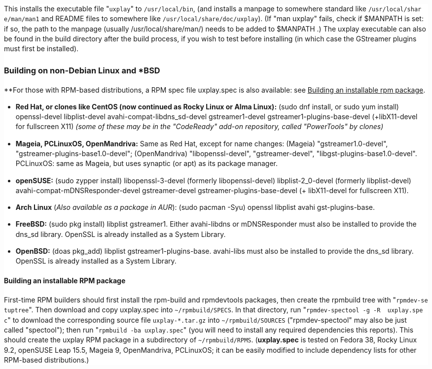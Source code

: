 This installs the executable file "`uxplay`" to `/usr/local/bin`, (and
installs a manpage to somewhere standard like
`/usr/local/share/man/man1` and README files to somewhere like
`/usr/local/share/doc/uxplay`). (If "man uxplay" fails, check if
\$MANPATH is set: if so, the path to the manpage (usually
/usr/local/share/man/) needs to be added to \$MANPATH .) The uxplay
executable can also be found in the build directory after the build
process, if you wish to test before installing (in which case the
GStreamer plugins must first be installed).

### Building on non-Debian Linux and \*BSD

\*\*For those with RPM-based distributions, a RPM spec file uxplay.spec
is also available: see [Building an installable rpm
package](#building-an-installable-rpm-package).

-   **Red Hat, or clones like CentOS (now continued as Rocky Linux or
    Alma Linux):** (sudo dnf install, or sudo yum install) openssl-devel
    libplist-devel avahi-compat-libdns_sd-devel gstreamer1-devel
    gstreamer1-plugins-base-devel (+libX11-devel for fullscreen X11)
    *(some of these may be in the "CodeReady" add-on repository, called
    "PowerTools" by clones)*

-   **Mageia, PCLinuxOS, OpenMandriva:** Same as Red Hat, except for
    name changes: (Mageia) "gstreamer1.0-devel",
    "gstreamer-plugins-base1.0-devel"; (OpenMandriva)
    "libopenssl-devel", "gstreamer-devel",
    "libgst-plugins-base1.0-devel". PCLinuxOS: same as Mageia, but uses
    synaptic (or apt) as its package manager.

-   **openSUSE:** (sudo zypper install) libopenssl-3-devel (formerly
    libopenssl-devel) libplist-2_0-devel (formerly libplist-devel)
    avahi-compat-mDNSResponder-devel gstreamer-devel
    gstreamer-plugins-base-devel (+ libX11-devel for fullscreen X11).

-   **Arch Linux** (*Also available as a package in AUR*): (sudo pacman
    -Syu) openssl libplist avahi gst-plugins-base.

-   **FreeBSD:** (sudo pkg install) libplist gstreamer1. Either
    avahi-libdns or mDNSResponder must also be installed to provide the
    dns_sd library. OpenSSL is already installed as a System Library.

-   **OpenBSD:** (doas pkg_add) libplist gstreamer1-plugins-base.
    avahi-libs must also be installed to provide the dns_sd library.
    OpenSSL is already installed as a System Library.

#### Building an installable RPM package

First-time RPM builders should first install the rpm-build and
rpmdevtools packages, then create the rpmbuild tree with
"`rpmdev-setuptree`". Then download and copy uxplay.spec into
`~/rpmbuild/SPECS`. In that directory, run
"`rpmdev-spectool -g -R  uxplay.spec`" to download the corresponding
source file `uxplay-*.tar.gz` into `~/rpmbuild/SOURCES`
("rpmdev-spectool" may also be just called "spectool"); then run
"`rpmbuild -ba uxplay.spec`" (you will need to install any required
dependencies this reports). This should create the uxplay RPM package in
a subdirectory of `~/rpmbuild/RPMS`. (**uxplay.spec** is tested on
Fedora 38, Rocky Linux 9.2, openSUSE Leap 15.5, Mageia 9, OpenMandriva,
PCLinuxOS; it can be easily modified to include dependency lists for
other RPM-based distributions.)
